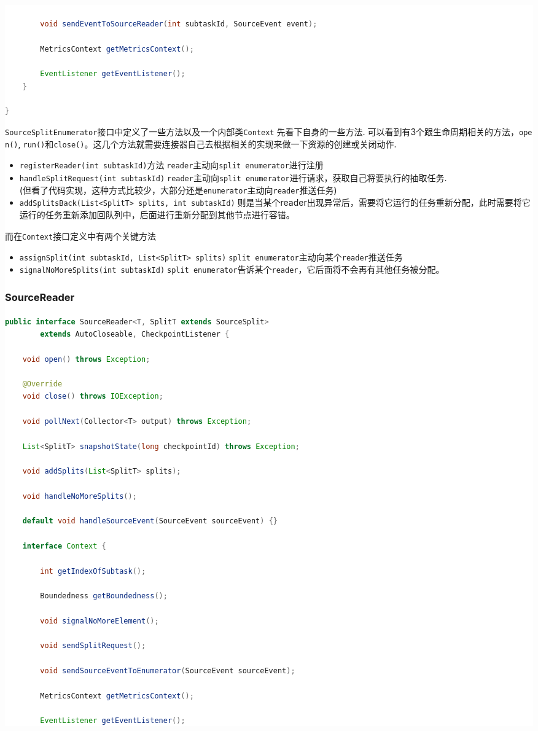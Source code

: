 ```java

        void sendEventToSourceReader(int subtaskId, SourceEvent event);

        MetricsContext getMetricsContext();

        EventListener getEventListener();
    }

}
```

`SourceSplitEnumerator`接口中定义了一些方法以及一个内部类`Context`
先看下自身的一些方法.
可以看到有3个跟生命周期相关的方法，`open()`, `run()`和`close()`。这几个方法就需要连接器自己去根据相关的实现来做一下资源的创建或关闭动作.

- `registerReader(int subtaskId)`方法
`reader`主动向`split enumerator`进行注册
- `handleSplitRequest(int subtaskId)`
`reader`主动向`split enumerator`进行请求，获取自己将要执行的抽取任务.  
(但看了代码实现，这种方式比较少，大部分还是`enumerator`主动向`reader`推送任务)
- `addSplitsBack(List<SplitT> splits, int subtaskId)`
则是当某个reader出现异常后，需要将它运行的任务重新分配，此时需要将它运行的任务重新添加回队列中，后面进行重新分配到其他节点进行容错。

而在`Context`接口定义中有两个关键方法
- `assignSplit(int subtaskId, List<SplitT> splits)` 
`split enumerator`主动向某个`reader`推送任务
- `signalNoMoreSplits(int subtaskId)` 
`split enumerator`告诉某个`reader`，它后面将不会再有其他任务被分配。

### SourceReader
```java
public interface SourceReader<T, SplitT extends SourceSplit>
        extends AutoCloseable, CheckpointListener {

    void open() throws Exception;

    @Override
    void close() throws IOException;

    void pollNext(Collector<T> output) throws Exception;

    List<SplitT> snapshotState(long checkpointId) throws Exception;

    void addSplits(List<SplitT> splits);

    void handleNoMoreSplits();

    default void handleSourceEvent(SourceEvent sourceEvent) {}

    interface Context {

        int getIndexOfSubtask();

        Boundedness getBoundedness();

        void signalNoMoreElement();

        void sendSplitRequest();

        void sendSourceEventToEnumerator(SourceEvent sourceEvent);

        MetricsContext getMetricsContext();

        EventListener getEventListener();
```